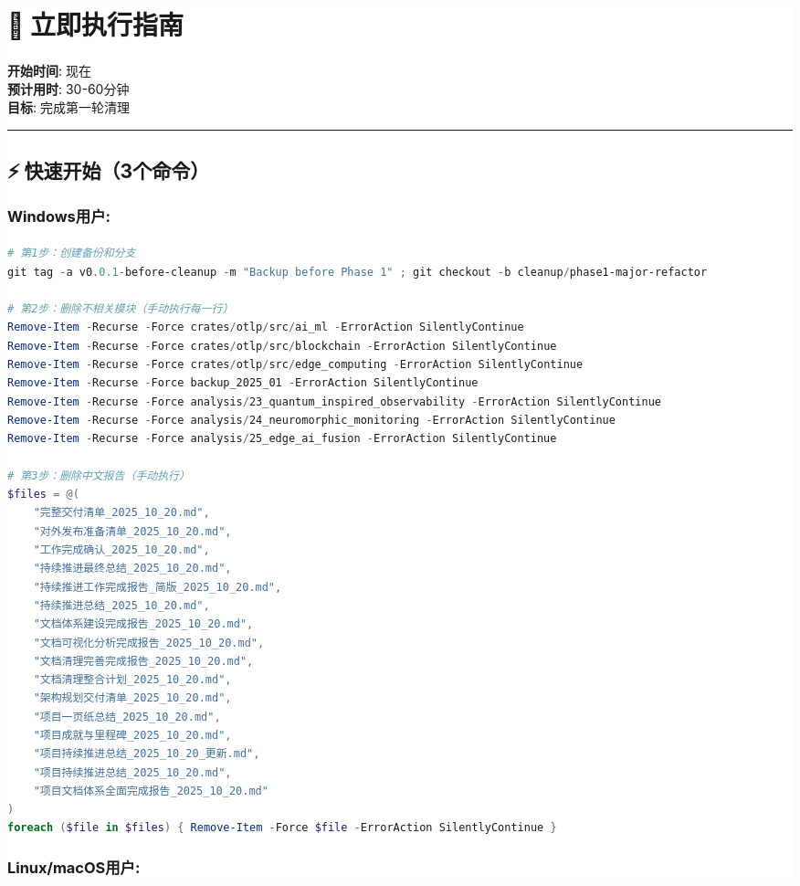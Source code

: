 # 🚀 立即执行指南

**开始时间**: 现在  
**预计用时**: 30-60分钟  
**目标**: 完成第一轮清理

---

## ⚡ 快速开始（3个命令）

### Windows用户:

```powershell
# 第1步：创建备份和分支
git tag -a v0.0.1-before-cleanup -m "Backup before Phase 1" ; git checkout -b cleanup/phase1-major-refactor

# 第2步：删除不相关模块（手动执行每一行）
Remove-Item -Recurse -Force crates/otlp/src/ai_ml -ErrorAction SilentlyContinue
Remove-Item -Recurse -Force crates/otlp/src/blockchain -ErrorAction SilentlyContinue
Remove-Item -Recurse -Force crates/otlp/src/edge_computing -ErrorAction SilentlyContinue
Remove-Item -Recurse -Force backup_2025_01 -ErrorAction SilentlyContinue
Remove-Item -Recurse -Force analysis/23_quantum_inspired_observability -ErrorAction SilentlyContinue
Remove-Item -Recurse -Force analysis/24_neuromorphic_monitoring -ErrorAction SilentlyContinue
Remove-Item -Recurse -Force analysis/25_edge_ai_fusion -ErrorAction SilentlyContinue

# 第3步：删除中文报告（手动执行）
$files = @(
    "完整交付清单_2025_10_20.md",
    "对外发布准备清单_2025_10_20.md",
    "工作完成确认_2025_10_20.md",
    "持续推进最终总结_2025_10_20.md",
    "持续推进工作完成报告_简版_2025_10_20.md",
    "持续推进总结_2025_10_20.md",
    "文档体系建设完成报告_2025_10_20.md",
    "文档可视化分析完成报告_2025_10_20.md",
    "文档清理完善完成报告_2025_10_20.md",
    "文档清理整合计划_2025_10_20.md",
    "架构规划交付清单_2025_10_20.md",
    "项目一页纸总结_2025_10_20.md",
    "项目成就与里程碑_2025_10_20.md",
    "项目持续推进总结_2025_10_20_更新.md",
    "项目持续推进总结_2025_10_20.md",
    "项目文档体系全面完成报告_2025_10_20.md"
)
foreach ($file in $files) { Remove-Item -Force $file -ErrorAction SilentlyContinue }
```

### Linux/macOS用户:
